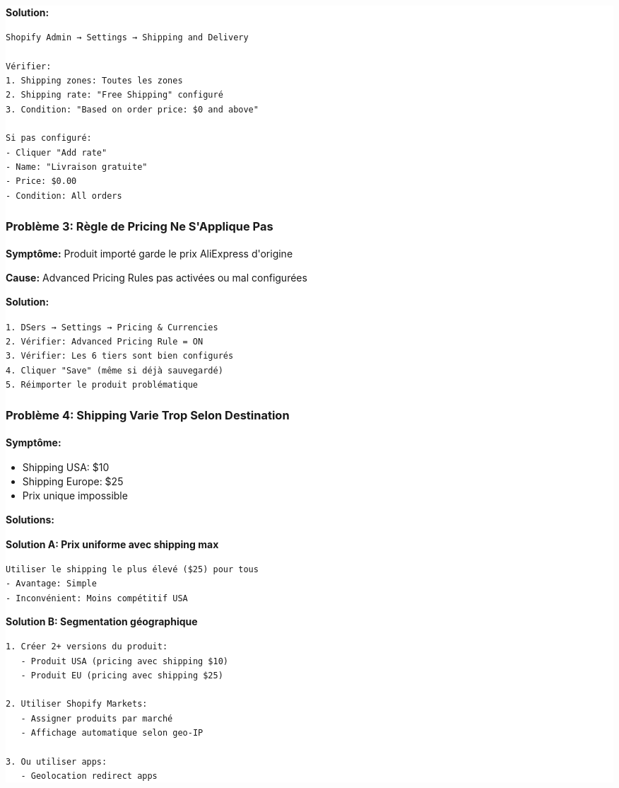**Solution:**
```
Shopify Admin → Settings → Shipping and Delivery

Vérifier:
1. Shipping zones: Toutes les zones
2. Shipping rate: "Free Shipping" configuré
3. Condition: "Based on order price: $0 and above"

Si pas configuré:
- Cliquer "Add rate"
- Name: "Livraison gratuite"
- Price: $0.00
- Condition: All orders
```

### Problème 3: Règle de Pricing Ne S'Applique Pas

**Symptôme:** Produit importé garde le prix AliExpress d'origine

**Cause:** Advanced Pricing Rules pas activées ou mal configurées

**Solution:**
```
1. DSers → Settings → Pricing & Currencies
2. Vérifier: Advanced Pricing Rule = ON
3. Vérifier: Les 6 tiers sont bien configurés
4. Cliquer "Save" (même si déjà sauvegardé)
5. Réimporter le produit problématique
```

### Problème 4: Shipping Varie Trop Selon Destination

**Symptôme:**
- Shipping USA: $10
- Shipping Europe: $25
- Prix unique impossible

**Solutions:**

**Solution A: Prix uniforme avec shipping max**
```
Utiliser le shipping le plus élevé ($25) pour tous
- Avantage: Simple
- Inconvénient: Moins compétitif USA
```

**Solution B: Segmentation géographique**
```
1. Créer 2+ versions du produit:
   - Produit USA (pricing avec shipping $10)
   - Produit EU (pricing avec shipping $25)

2. Utiliser Shopify Markets:
   - Assigner produits par marché
   - Affichage automatique selon geo-IP

3. Ou utiliser apps:
   - Geolocation redirect apps
```
